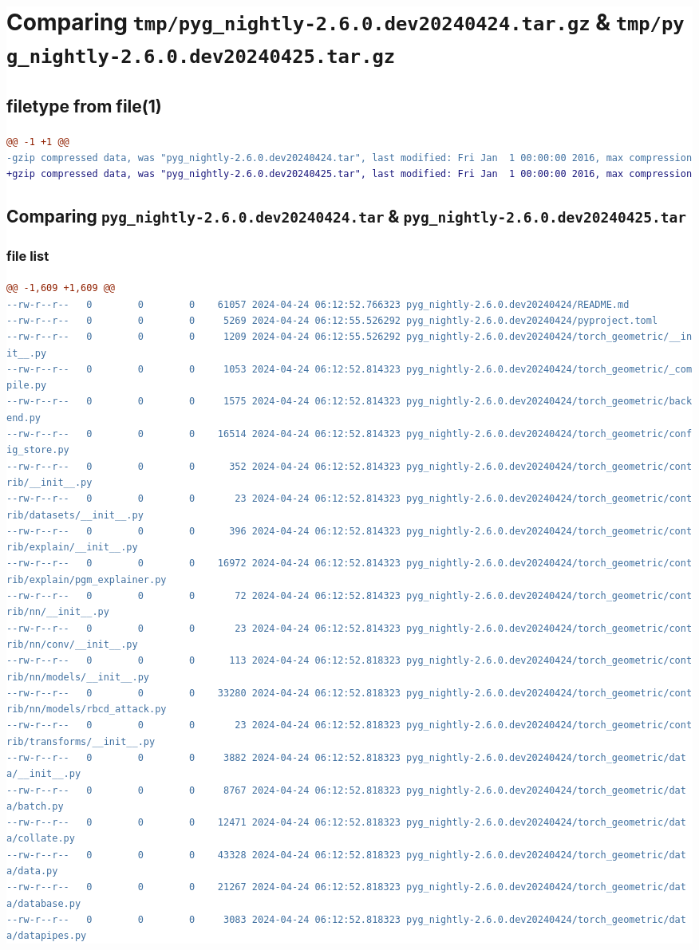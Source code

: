 # Comparing `tmp/pyg_nightly-2.6.0.dev20240424.tar.gz` & `tmp/pyg_nightly-2.6.0.dev20240425.tar.gz`

## filetype from file(1)

```diff
@@ -1 +1 @@
-gzip compressed data, was "pyg_nightly-2.6.0.dev20240424.tar", last modified: Fri Jan  1 00:00:00 2016, max compression
+gzip compressed data, was "pyg_nightly-2.6.0.dev20240425.tar", last modified: Fri Jan  1 00:00:00 2016, max compression
```

## Comparing `pyg_nightly-2.6.0.dev20240424.tar` & `pyg_nightly-2.6.0.dev20240425.tar`

### file list

```diff
@@ -1,609 +1,609 @@
--rw-r--r--   0        0        0    61057 2024-04-24 06:12:52.766323 pyg_nightly-2.6.0.dev20240424/README.md
--rw-r--r--   0        0        0     5269 2024-04-24 06:12:55.526292 pyg_nightly-2.6.0.dev20240424/pyproject.toml
--rw-r--r--   0        0        0     1209 2024-04-24 06:12:55.526292 pyg_nightly-2.6.0.dev20240424/torch_geometric/__init__.py
--rw-r--r--   0        0        0     1053 2024-04-24 06:12:52.814323 pyg_nightly-2.6.0.dev20240424/torch_geometric/_compile.py
--rw-r--r--   0        0        0     1575 2024-04-24 06:12:52.814323 pyg_nightly-2.6.0.dev20240424/torch_geometric/backend.py
--rw-r--r--   0        0        0    16514 2024-04-24 06:12:52.814323 pyg_nightly-2.6.0.dev20240424/torch_geometric/config_store.py
--rw-r--r--   0        0        0      352 2024-04-24 06:12:52.814323 pyg_nightly-2.6.0.dev20240424/torch_geometric/contrib/__init__.py
--rw-r--r--   0        0        0       23 2024-04-24 06:12:52.814323 pyg_nightly-2.6.0.dev20240424/torch_geometric/contrib/datasets/__init__.py
--rw-r--r--   0        0        0      396 2024-04-24 06:12:52.814323 pyg_nightly-2.6.0.dev20240424/torch_geometric/contrib/explain/__init__.py
--rw-r--r--   0        0        0    16972 2024-04-24 06:12:52.814323 pyg_nightly-2.6.0.dev20240424/torch_geometric/contrib/explain/pgm_explainer.py
--rw-r--r--   0        0        0       72 2024-04-24 06:12:52.814323 pyg_nightly-2.6.0.dev20240424/torch_geometric/contrib/nn/__init__.py
--rw-r--r--   0        0        0       23 2024-04-24 06:12:52.814323 pyg_nightly-2.6.0.dev20240424/torch_geometric/contrib/nn/conv/__init__.py
--rw-r--r--   0        0        0      113 2024-04-24 06:12:52.818323 pyg_nightly-2.6.0.dev20240424/torch_geometric/contrib/nn/models/__init__.py
--rw-r--r--   0        0        0    33280 2024-04-24 06:12:52.818323 pyg_nightly-2.6.0.dev20240424/torch_geometric/contrib/nn/models/rbcd_attack.py
--rw-r--r--   0        0        0       23 2024-04-24 06:12:52.818323 pyg_nightly-2.6.0.dev20240424/torch_geometric/contrib/transforms/__init__.py
--rw-r--r--   0        0        0     3882 2024-04-24 06:12:52.818323 pyg_nightly-2.6.0.dev20240424/torch_geometric/data/__init__.py
--rw-r--r--   0        0        0     8767 2024-04-24 06:12:52.818323 pyg_nightly-2.6.0.dev20240424/torch_geometric/data/batch.py
--rw-r--r--   0        0        0    12471 2024-04-24 06:12:52.818323 pyg_nightly-2.6.0.dev20240424/torch_geometric/data/collate.py
--rw-r--r--   0        0        0    43328 2024-04-24 06:12:52.818323 pyg_nightly-2.6.0.dev20240424/torch_geometric/data/data.py
--rw-r--r--   0        0        0    21267 2024-04-24 06:12:52.818323 pyg_nightly-2.6.0.dev20240424/torch_geometric/data/database.py
--rw-r--r--   0        0        0     3083 2024-04-24 06:12:52.818323 pyg_nightly-2.6.0.dev20240424/torch_geometric/data/datapipes.py
```
